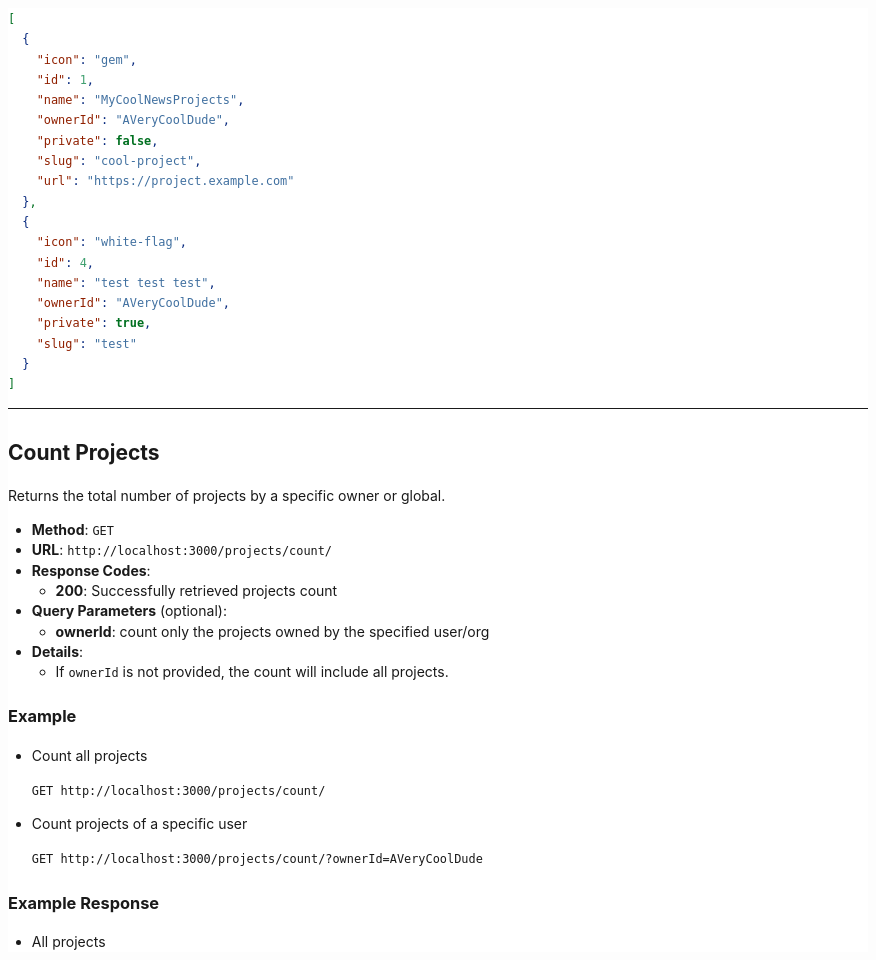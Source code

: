 ```json
[
  {
    "icon": "gem",
    "id": 1,
    "name": "MyCoolNewsProjects",
    "ownerId": "AVeryCoolDude",
    "private": false,
    "slug": "cool-project",
    "url": "https://project.example.com"
  },
  {
    "icon": "white-flag",
    "id": 4,
    "name": "test test test",
    "ownerId": "AVeryCoolDude",
    "private": true,
    "slug": "test"
  }
]
```

---

## Count Projects

Returns the total number of projects by a specific owner or global.

- **Method**: `GET`
- **URL**: `http://localhost:3000/projects/count/`
- **Response Codes**:
    - **200**: Successfully retrieved projects count
- **Query Parameters** (optional):
    - **ownerId**: count only the projects owned by the specified user/org
- **Details**:
    - If `ownerId` is not provided, the count will include all projects.

### Example

- Count all projects

  ```http
  GET http://localhost:3000/projects/count/
  ```

- Count projects of a specific user

  ```http
  GET http://localhost:3000/projects/count/?ownerId=AVeryCoolDude
  ```

### Example Response

- All projects
